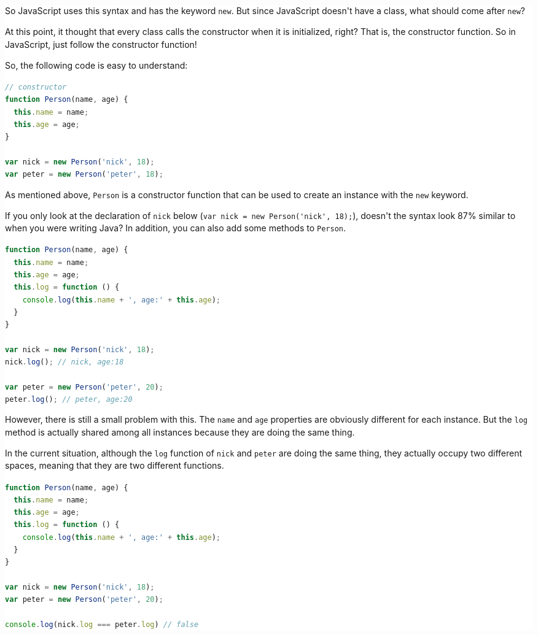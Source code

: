 So JavaScript uses this syntax and has the keyword `new`. But since JavaScript doesn't have a class, what should come after `new`?

At this point, it thought that every class calls the constructor when it is initialized, right? That is, the constructor function. So in JavaScript, just follow the constructor function!

So, the following code is easy to understand:

``` js
// constructor
function Person(name, age) {
  this.name = name;
  this.age = age;
}
  
var nick = new Person('nick', 18);
var peter = new Person('peter', 18);
```

As mentioned above, `Person` is a constructor function that can be used to create an instance with the `new` keyword.

If you only look at the declaration of `nick` below (`var nick = new Person('nick', 18);`), doesn't the syntax look 87% similar to when you were writing Java? In addition, you can also add some methods to `Person`.

``` js
function Person(name, age) {
  this.name = name;
  this.age = age;
  this.log = function () {
    console.log(this.name + ', age:' + this.age);
  }
}
  
var nick = new Person('nick', 18);
nick.log(); // nick, age:18
  
var peter = new Person('peter', 20);
peter.log(); // peter, age:20
```

However, there is still a small problem with this. The `name` and `age` properties are obviously different for each instance. But the `log` method is actually shared among all instances because they are doing the same thing.

In the current situation, although the `log` function of `nick` and `peter` are doing the same thing, they actually occupy two different spaces, meaning that they are two different functions.

``` js
function Person(name, age) {
  this.name = name;
  this.age = age;
  this.log = function () {
    console.log(this.name + ', age:' + this.age);
  }
}
  
var nick = new Person('nick', 18);
var peter = new Person('peter', 20);
  
console.log(nick.log === peter.log) // false
```
